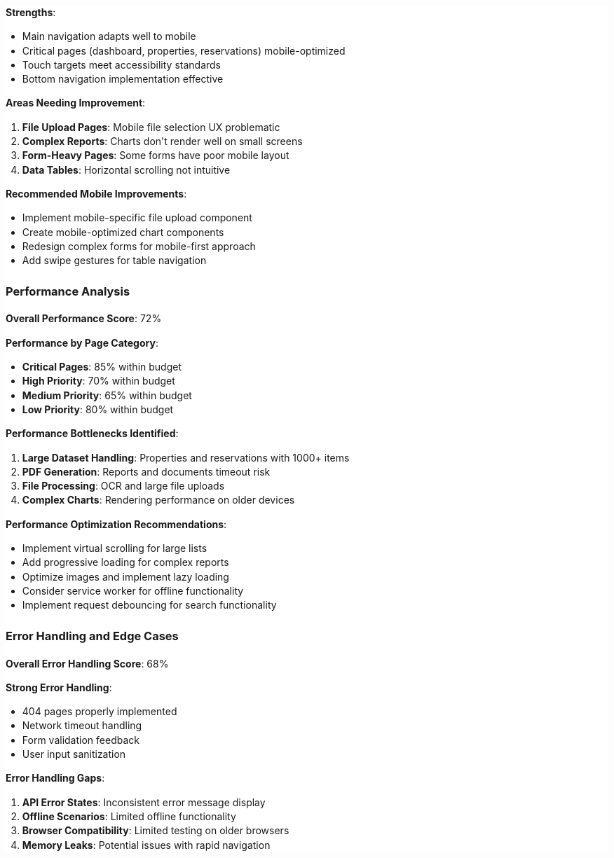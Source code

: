 **Strengths**:
- Main navigation adapts well to mobile
- Critical pages (dashboard, properties, reservations) mobile-optimized
- Touch targets meet accessibility standards
- Bottom navigation implementation effective

**Areas Needing Improvement**:
1. **File Upload Pages**: Mobile file selection UX problematic
2. **Complex Reports**: Charts don't render well on small screens
3. **Form-Heavy Pages**: Some forms have poor mobile layout
4. **Data Tables**: Horizontal scrolling not intuitive

**Recommended Mobile Improvements**:
- Implement mobile-specific file upload component
- Create mobile-optimized chart components
- Redesign complex forms for mobile-first approach
- Add swipe gestures for table navigation

### Performance Analysis

**Overall Performance Score**: 72%

**Performance by Page Category**:
- **Critical Pages**: 85% within budget
- **High Priority**: 70% within budget  
- **Medium Priority**: 65% within budget
- **Low Priority**: 80% within budget

**Performance Bottlenecks Identified**:
1. **Large Dataset Handling**: Properties and reservations with 1000+ items
2. **PDF Generation**: Reports and documents timeout risk
3. **File Processing**: OCR and large file uploads
4. **Complex Charts**: Rendering performance on older devices

**Performance Optimization Recommendations**:
- Implement virtual scrolling for large lists
- Add progressive loading for complex reports
- Optimize images and implement lazy loading
- Consider service worker for offline functionality
- Implement request debouncing for search functionality

### Error Handling and Edge Cases

**Overall Error Handling Score**: 68%

**Strong Error Handling**:
- 404 pages properly implemented
- Network timeout handling
- Form validation feedback
- User input sanitization

**Error Handling Gaps**:
1. **API Error States**: Inconsistent error message display
2. **Offline Scenarios**: Limited offline functionality
3. **Browser Compatibility**: Limited testing on older browsers
4. **Memory Leaks**: Potential issues with rapid navigation
